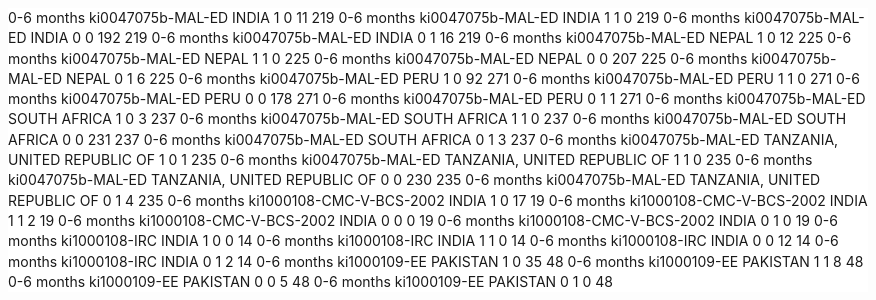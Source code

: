 0-6 months    ki0047075b-MAL-ED          INDIA                          1                  0       11     219
0-6 months    ki0047075b-MAL-ED          INDIA                          1                  1        0     219
0-6 months    ki0047075b-MAL-ED          INDIA                          0                  0      192     219
0-6 months    ki0047075b-MAL-ED          INDIA                          0                  1       16     219
0-6 months    ki0047075b-MAL-ED          NEPAL                          1                  0       12     225
0-6 months    ki0047075b-MAL-ED          NEPAL                          1                  1        0     225
0-6 months    ki0047075b-MAL-ED          NEPAL                          0                  0      207     225
0-6 months    ki0047075b-MAL-ED          NEPAL                          0                  1        6     225
0-6 months    ki0047075b-MAL-ED          PERU                           1                  0       92     271
0-6 months    ki0047075b-MAL-ED          PERU                           1                  1        0     271
0-6 months    ki0047075b-MAL-ED          PERU                           0                  0      178     271
0-6 months    ki0047075b-MAL-ED          PERU                           0                  1        1     271
0-6 months    ki0047075b-MAL-ED          SOUTH AFRICA                   1                  0        3     237
0-6 months    ki0047075b-MAL-ED          SOUTH AFRICA                   1                  1        0     237
0-6 months    ki0047075b-MAL-ED          SOUTH AFRICA                   0                  0      231     237
0-6 months    ki0047075b-MAL-ED          SOUTH AFRICA                   0                  1        3     237
0-6 months    ki0047075b-MAL-ED          TANZANIA, UNITED REPUBLIC OF   1                  0        1     235
0-6 months    ki0047075b-MAL-ED          TANZANIA, UNITED REPUBLIC OF   1                  1        0     235
0-6 months    ki0047075b-MAL-ED          TANZANIA, UNITED REPUBLIC OF   0                  0      230     235
0-6 months    ki0047075b-MAL-ED          TANZANIA, UNITED REPUBLIC OF   0                  1        4     235
0-6 months    ki1000108-CMC-V-BCS-2002   INDIA                          1                  0       17      19
0-6 months    ki1000108-CMC-V-BCS-2002   INDIA                          1                  1        2      19
0-6 months    ki1000108-CMC-V-BCS-2002   INDIA                          0                  0        0      19
0-6 months    ki1000108-CMC-V-BCS-2002   INDIA                          0                  1        0      19
0-6 months    ki1000108-IRC              INDIA                          1                  0        0      14
0-6 months    ki1000108-IRC              INDIA                          1                  1        0      14
0-6 months    ki1000108-IRC              INDIA                          0                  0       12      14
0-6 months    ki1000108-IRC              INDIA                          0                  1        2      14
0-6 months    ki1000109-EE               PAKISTAN                       1                  0       35      48
0-6 months    ki1000109-EE               PAKISTAN                       1                  1        8      48
0-6 months    ki1000109-EE               PAKISTAN                       0                  0        5      48
0-6 months    ki1000109-EE               PAKISTAN                       0                  1        0      48